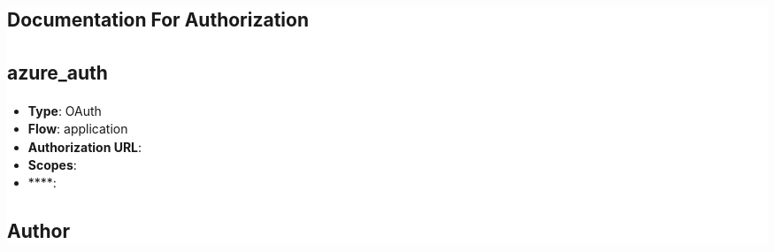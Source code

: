 ## Documentation For Authorization


## azure_auth

- **Type**: OAuth
- **Flow**: application
- **Authorization URL**: 
- **Scopes**: 
 - ****: 


## Author



